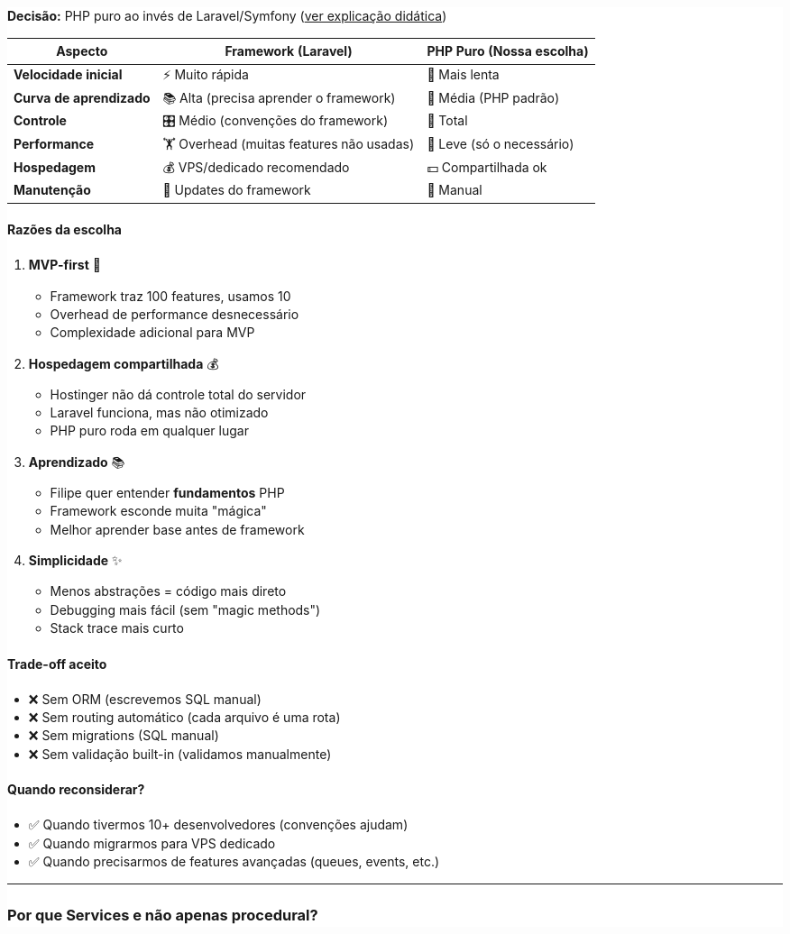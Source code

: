 **Decisão:** PHP puro ao invés de Laravel/Symfony ([ver explicação didática](apendice-iniciantes.md#por-que-não-usar-framework))

| Aspecto | Framework (Laravel) | PHP Puro (Nossa escolha) |
|---------|---------------------|--------------------------|
| **Velocidade inicial** | ⚡ Muito rápida | 🐌 Mais lenta |
| **Curva de aprendizado** | 📚 Alta (precisa aprender o framework) | 📖 Média (PHP padrão) |
| **Controle** | 🎛️ Médio (convenções do framework) | 🎯 Total |
| **Performance** | 🏋️ Overhead (muitas features não usadas) | 🏃 Leve (só o necessário) |
| **Hospedagem** | 💰 VPS/dedicado recomendado | 💵 Compartilhada ok |
| **Manutenção** | 🔄 Updates do framework | 🔧 Manual |

#### Razões da escolha

1. **MVP-first** 🚀
   - Framework traz 100 features, usamos 10
   - Overhead de performance desnecessário
   - Complexidade adicional para MVP

2. **Hospedagem compartilhada** 💰
   - Hostinger não dá controle total do servidor
   - Laravel funciona, mas não otimizado
   - PHP puro roda em qualquer lugar

3. **Aprendizado** 📚
   - Filipe quer entender **fundamentos** PHP
   - Framework esconde muita "mágica"
   - Melhor aprender base antes de framework

4. **Simplicidade** ✨
   - Menos abstrações = código mais direto
   - Debugging mais fácil (sem "magic methods")
   - Stack trace mais curto

#### Trade-off aceito

- ❌ Sem ORM (escrevemos SQL manual)
- ❌ Sem routing automático (cada arquivo é uma rota)
- ❌ Sem migrations (SQL manual)
- ❌ Sem validação built-in (validamos manualmente)

#### Quando reconsiderar?

- ✅ Quando tivermos 10+ desenvolvedores (convenções ajudam)
- ✅ Quando migrarmos para VPS dedicado
- ✅ Quando precisarmos de features avançadas (queues, events, etc.)

---

### Por que Services e não apenas procedural?
